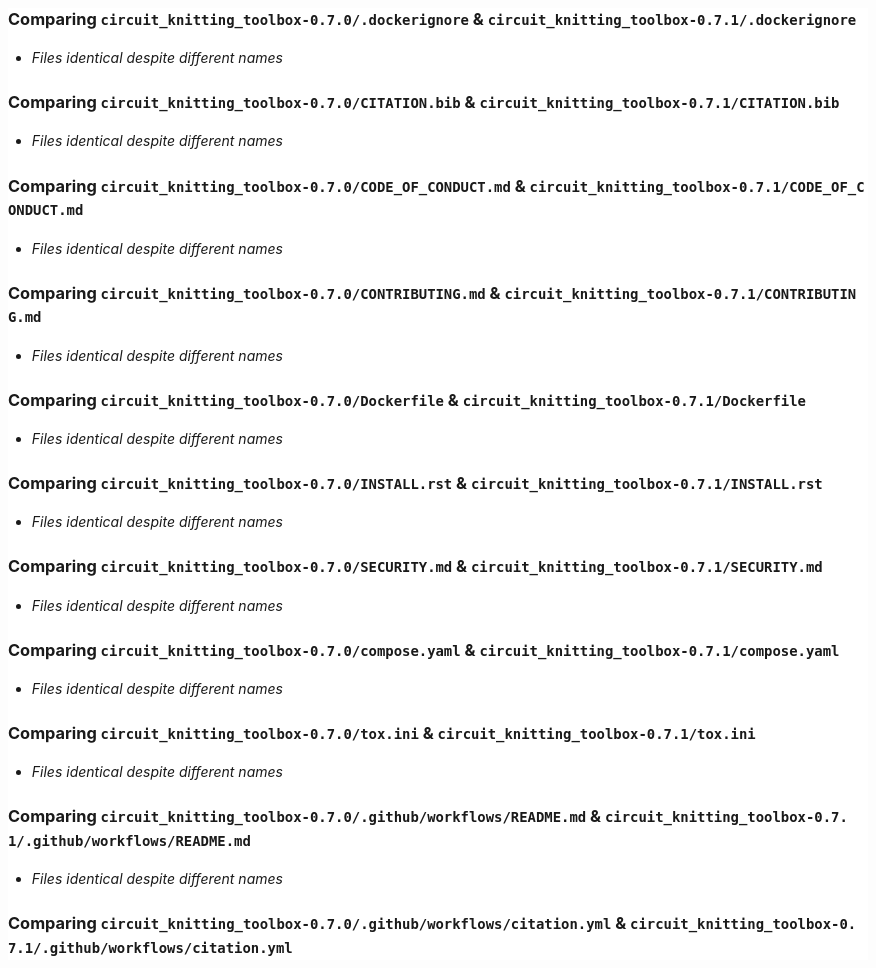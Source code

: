 ### Comparing `circuit_knitting_toolbox-0.7.0/.dockerignore` & `circuit_knitting_toolbox-0.7.1/.dockerignore`

 * *Files identical despite different names*

### Comparing `circuit_knitting_toolbox-0.7.0/CITATION.bib` & `circuit_knitting_toolbox-0.7.1/CITATION.bib`

 * *Files identical despite different names*

### Comparing `circuit_knitting_toolbox-0.7.0/CODE_OF_CONDUCT.md` & `circuit_knitting_toolbox-0.7.1/CODE_OF_CONDUCT.md`

 * *Files identical despite different names*

### Comparing `circuit_knitting_toolbox-0.7.0/CONTRIBUTING.md` & `circuit_knitting_toolbox-0.7.1/CONTRIBUTING.md`

 * *Files identical despite different names*

### Comparing `circuit_knitting_toolbox-0.7.0/Dockerfile` & `circuit_knitting_toolbox-0.7.1/Dockerfile`

 * *Files identical despite different names*

### Comparing `circuit_knitting_toolbox-0.7.0/INSTALL.rst` & `circuit_knitting_toolbox-0.7.1/INSTALL.rst`

 * *Files identical despite different names*

### Comparing `circuit_knitting_toolbox-0.7.0/SECURITY.md` & `circuit_knitting_toolbox-0.7.1/SECURITY.md`

 * *Files identical despite different names*

### Comparing `circuit_knitting_toolbox-0.7.0/compose.yaml` & `circuit_knitting_toolbox-0.7.1/compose.yaml`

 * *Files identical despite different names*

### Comparing `circuit_knitting_toolbox-0.7.0/tox.ini` & `circuit_knitting_toolbox-0.7.1/tox.ini`

 * *Files identical despite different names*

### Comparing `circuit_knitting_toolbox-0.7.0/.github/workflows/README.md` & `circuit_knitting_toolbox-0.7.1/.github/workflows/README.md`

 * *Files identical despite different names*

### Comparing `circuit_knitting_toolbox-0.7.0/.github/workflows/citation.yml` & `circuit_knitting_toolbox-0.7.1/.github/workflows/citation.yml`
